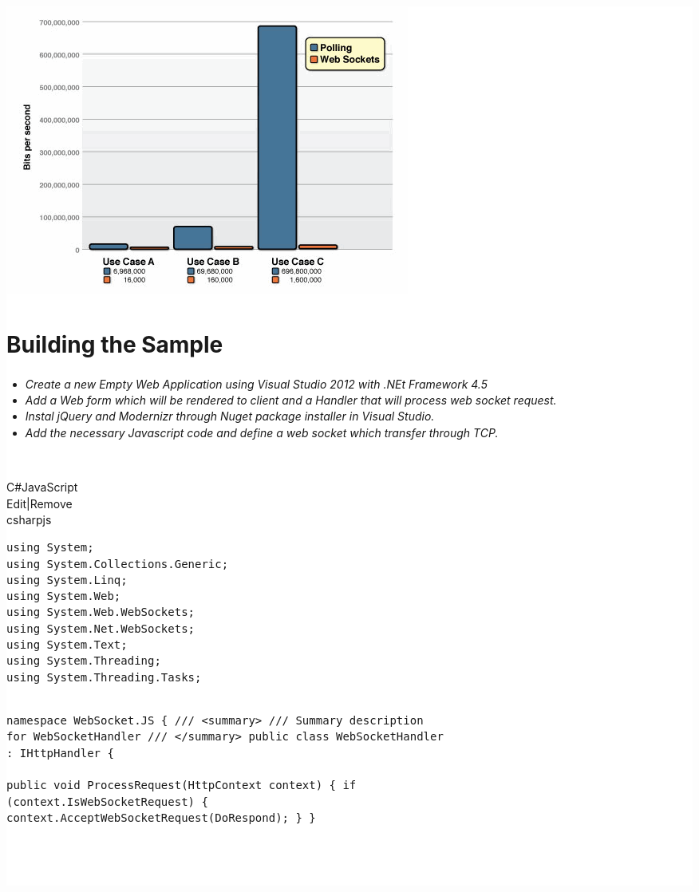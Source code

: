<p><em><img id="79353" src="79353-poll-ws-compare.gif" alt="" width="503" height="360"><br>
</em></p>
<h1><span>Building the Sample</span></h1>
<ul>
<li><em>Create a new Empty Web Application using Visual Studio 2012 with .NEt Framework 4.5</em>
</li><li><em>Add a Web form which will be rendered to client and a Handler that will process web socket request.</em>
</li><li><em>Instal jQuery and Modernizr through Nuget package installer in Visual Studio.</em>
</li><li><em>Add the necessary Javascript code and define a web socket which transfer through TCP.</em>
</li></ul>
<p>&nbsp;</p>
<div class="scriptcode">
<div class="pluginEditHolder" pluginCommand="mceScriptCode">
<div class="title"><span>C#</span><span>JavaScript</span></div>
<div class="pluginLinkHolder"><span class="pluginEditHolderLink">Edit</span>|<span class="pluginRemoveHolderLink">Remove</span></div>
<span class="hidden">csharp</span><span class="hidden">js</span>
<pre class="hidden">using System;
using System.Collections.Generic;
using System.Linq;
using System.Web;
using System.Web.WebSockets;
using System.Net.WebSockets;
using System.Text;
using System.Threading;
using System.Threading.Tasks;

namespace WebSocket.JS
{
    /// &lt;summary&gt;
    /// Summary description for WebSocketHandler
    /// &lt;/summary&gt;
    public class WebSocketHandler : IHttpHandler
    {        
        public void ProcessRequest(HttpContext context)
        {
            if (context.IsWebSocketRequest)
            {
                context.AcceptWebSocketRequest(DoRespond);
            }
        }

